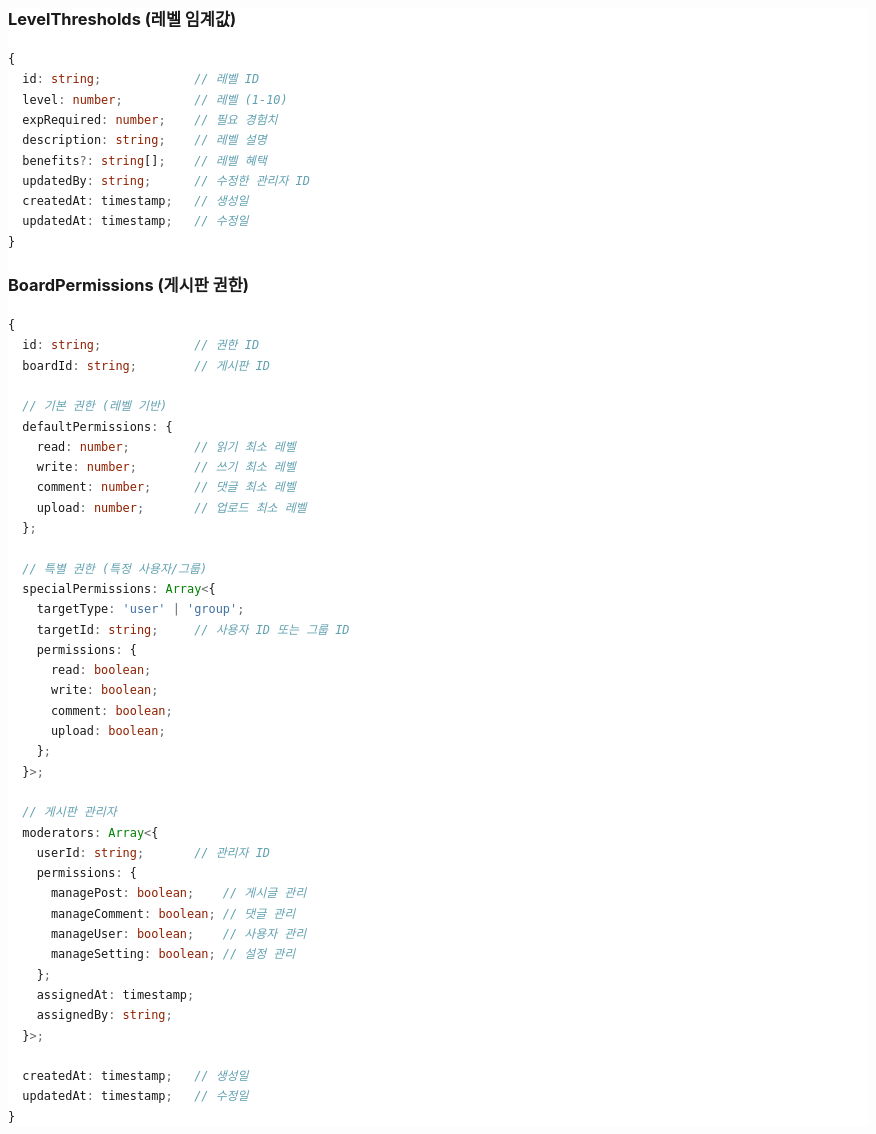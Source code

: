 ### LevelThresholds (레벨 임계값)
```typescript
{
  id: string;             // 레벨 ID
  level: number;          // 레벨 (1-10)
  expRequired: number;    // 필요 경험치
  description: string;    // 레벨 설명
  benefits?: string[];    // 레벨 혜택
  updatedBy: string;      // 수정한 관리자 ID
  createdAt: timestamp;   // 생성일
  updatedAt: timestamp;   // 수정일
}
```

### BoardPermissions (게시판 권한)
```typescript
{
  id: string;             // 권한 ID
  boardId: string;        // 게시판 ID
  
  // 기본 권한 (레벨 기반)
  defaultPermissions: {
    read: number;         // 읽기 최소 레벨
    write: number;        // 쓰기 최소 레벨
    comment: number;      // 댓글 최소 레벨
    upload: number;       // 업로드 최소 레벨
  };

  // 특별 권한 (특정 사용자/그룹)
  specialPermissions: Array<{
    targetType: 'user' | 'group';
    targetId: string;     // 사용자 ID 또는 그룹 ID
    permissions: {
      read: boolean;
      write: boolean;
      comment: boolean;
      upload: boolean;
    };
  }>;

  // 게시판 관리자
  moderators: Array<{
    userId: string;       // 관리자 ID
    permissions: {
      managePost: boolean;    // 게시글 관리
      manageComment: boolean; // 댓글 관리
      manageUser: boolean;    // 사용자 관리
      manageSetting: boolean; // 설정 관리
    };
    assignedAt: timestamp;
    assignedBy: string;
  }>;

  createdAt: timestamp;   // 생성일
  updatedAt: timestamp;   // 수정일
}
```
